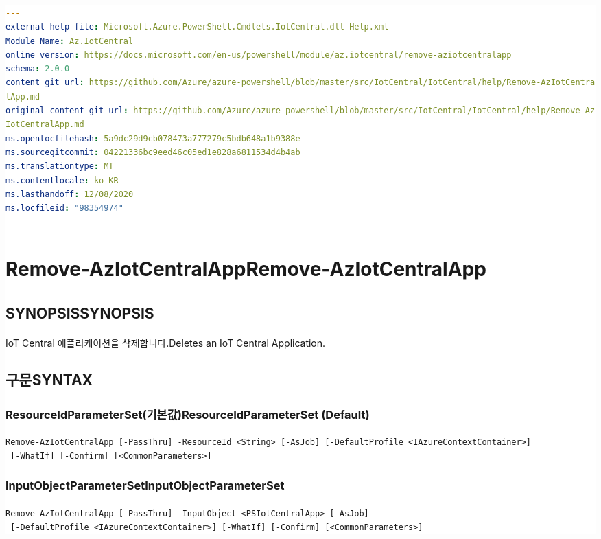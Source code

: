 ```yaml
---
external help file: Microsoft.Azure.PowerShell.Cmdlets.IotCentral.dll-Help.xml
Module Name: Az.IotCentral
online version: https://docs.microsoft.com/en-us/powershell/module/az.iotcentral/remove-aziotcentralapp
schema: 2.0.0
content_git_url: https://github.com/Azure/azure-powershell/blob/master/src/IotCentral/IotCentral/help/Remove-AzIotCentralApp.md
original_content_git_url: https://github.com/Azure/azure-powershell/blob/master/src/IotCentral/IotCentral/help/Remove-AzIotCentralApp.md
ms.openlocfilehash: 5a9dc29d9cb078473a777279c5bdb648a1b9388e
ms.sourcegitcommit: 04221336bc9eed46c05ed1e828a6811534d4b4ab
ms.translationtype: MT
ms.contentlocale: ko-KR
ms.lasthandoff: 12/08/2020
ms.locfileid: "98354974"
---
```

# <span data-ttu-id="68eb0-101">Remove-AzIotCentralApp</span><span class="sxs-lookup"><span data-stu-id="68eb0-101">Remove-AzIotCentralApp</span></span>

## <span data-ttu-id="68eb0-102">SYNOPSIS</span><span class="sxs-lookup"><span data-stu-id="68eb0-102">SYNOPSIS</span></span>
<span data-ttu-id="68eb0-103">IoT Central 애플리케이션을 삭제합니다.</span><span class="sxs-lookup"><span data-stu-id="68eb0-103">Deletes an IoT Central Application.</span></span>

## <span data-ttu-id="68eb0-104">구문</span><span class="sxs-lookup"><span data-stu-id="68eb0-104">SYNTAX</span></span>

### <span data-ttu-id="68eb0-105">ResourceIdParameterSet(기본값)</span><span class="sxs-lookup"><span data-stu-id="68eb0-105">ResourceIdParameterSet (Default)</span></span>
```
Remove-AzIotCentralApp [-PassThru] -ResourceId <String> [-AsJob] [-DefaultProfile <IAzureContextContainer>]
 [-WhatIf] [-Confirm] [<CommonParameters>]
```

### <span data-ttu-id="68eb0-106">InputObjectParameterSet</span><span class="sxs-lookup"><span data-stu-id="68eb0-106">InputObjectParameterSet</span></span>
```
Remove-AzIotCentralApp [-PassThru] -InputObject <PSIotCentralApp> [-AsJob]
 [-DefaultProfile <IAzureContextContainer>] [-WhatIf] [-Confirm] [<CommonParameters>]
```
